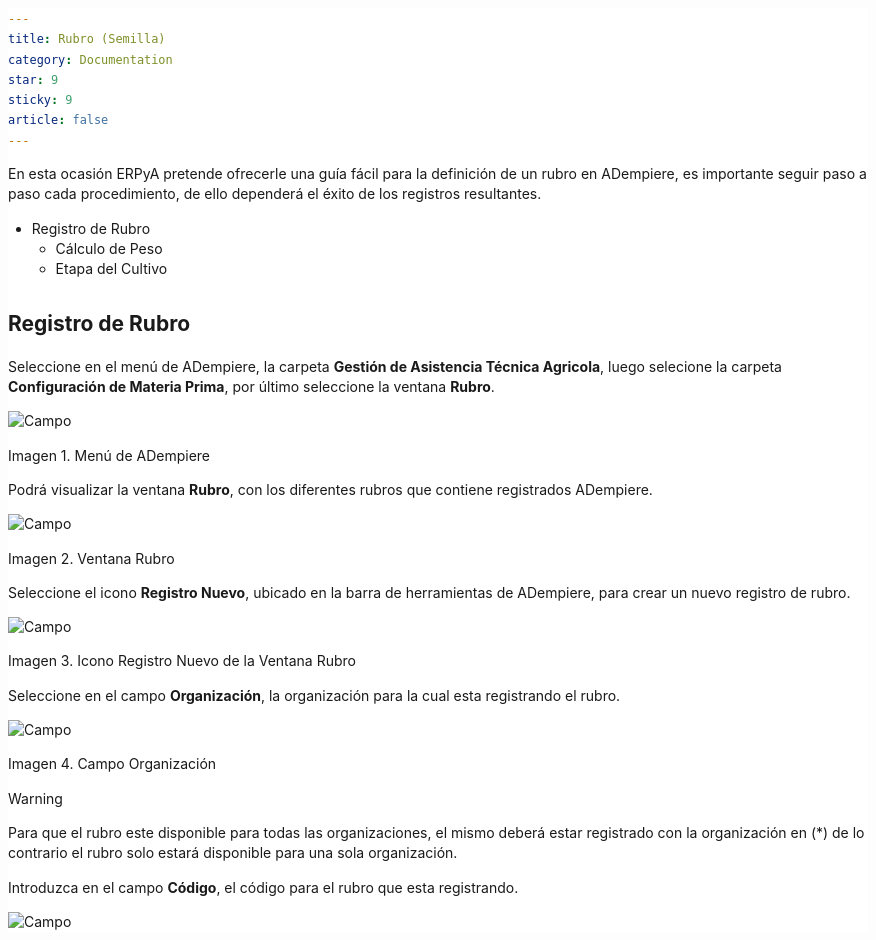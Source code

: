 ```yaml
---
title: Rubro (Semilla)
category: Documentation
star: 9
sticky: 9
article: false
---
```


En esta ocasión ERPyA pretende ofrecerle una guía fácil para la definición de un rubro en ADempiere, es importante seguir paso a paso cada procedimiento, de ello dependerá el éxito de los registros resultantes.

- Registro de Rubro
  - Cálculo de Peso
  - Etapa del Cultivo

## Registro de Rubro

Seleccione en el menú de ADempiere, la carpeta **Gestión de Asistencia Técnica Agricola**, luego selecione la carpeta **Configuración de Materia Prima**, por último seleccione la ventana **Rubro**.

![Campo](/assets/img/docs/assistance-management/atm-assistance-image108.png)

Imagen 1. Menú de ADempiere

Podrá visualizar la ventana **Rubro**, con los diferentes rubros que contiene registrados ADempiere.

![Campo](/assets/img/docs/assistance-management/atm-assistance-image109.png)

Imagen 2. Ventana Rubro

Seleccione el icono **Registro Nuevo**, ubicado en la barra de herramientas de ADempiere, para crear un nuevo registro de rubro.

![Campo](/assets/img/docs/assistance-management/atm-assistance-image110.png)

Imagen 3. Icono Registro Nuevo de la Ventana Rubro

Seleccione en el campo **Organización**, la organización para la cual esta registrando el rubro.

![Campo](/assets/img/docs/assistance-management/atm-assistance-image111.png)

Imagen 4. Campo Organización

Warning

Para que el rubro este disponible para todas las organizaciones, el mismo deberá estar registrado con la organización en (\*) de lo contrario el rubro solo estará disponible para una sola organización.

Introduzca en el campo **Código**, el código para el rubro que esta registrando.

![Campo](/assets/img/docs/assistance-management/atm-assistance-image112.png)
